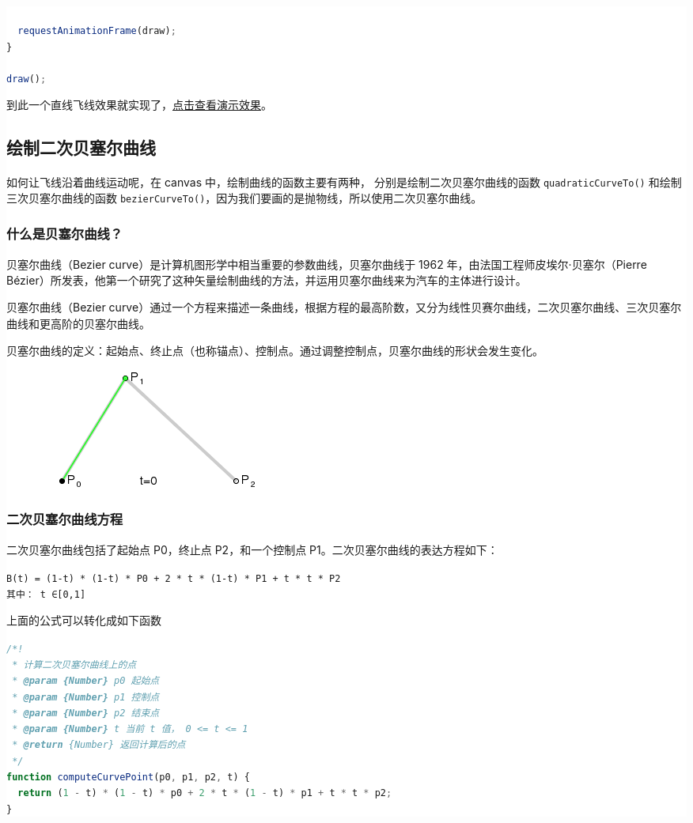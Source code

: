 ```js

  requestAnimationFrame(draw);
}

draw();
```

到此一个直线飞线效果就实现了，[点击查看演示效果](http://example.alvinhtml.com/canvas/fly-line.html)。

## 绘制二次贝塞尔曲线

如何让飞线沿着曲线运动呢，在 canvas 中，绘制曲线的函数主要有两种， 分别是绘制二次贝塞尔曲线的函数 `quadraticCurveTo()` 和绘制三次贝塞尔曲线的函数 `bezierCurveTo()`，因为我们要画的是抛物线，所以使用二次贝塞尔曲线。

### 什么是贝塞尔曲线？

贝塞尔曲线（Bezier curve）是计算机图形学中相当重要的参数曲线，贝塞尔曲线于 1962 年，由法国工程师皮埃尔·贝塞尔（Pierre Bézier）所发表，他第一个研究了这种矢量绘制曲线的方法，并运用贝塞尔曲线来为汽车的主体进行设计。

贝塞尔曲线（Bezier curve）通过一个方程来描述一条曲线，根据方程的最高阶数，又分为线性贝赛尔曲线，二次贝塞尔曲线、三次贝塞尔曲线和更高阶的贝塞尔曲线。

贝塞尔曲线的定义：起始点、终止点（也称锚点）、控制点。通过调整控制点，贝塞尔曲线的形状会发生变化。

![二次贝塞尔曲线](../../images/canvas/bezier.gif)

### 二次贝塞尔曲线方程

二次贝塞尔曲线包括了起始点 P0，终止点 P2，和一个控制点 P1。二次贝塞尔曲线的表达方程如下：

```
B(t) = (1-t) * (1-t) * P0 + 2 * t * (1-t) * P1 + t * t * P2
其中： t ∈[0,1]
```

上面的公式可以转化成如下函数

```js
/*!
 * 计算二次贝塞尔曲线上的点
 * @param {Number} p0 起始点
 * @param {Number} p1 控制点
 * @param {Number} p2 结束点
 * @param {Number} t 当前 t 值， 0 <= t <= 1
 * @return {Number} 返回计算后的点
 */
function computeCurvePoint(p0, p1, p2, t) {
  return (1 - t) * (1 - t) * p0 + 2 * t * (1 - t) * p1 + t * t * p2;
}
```
